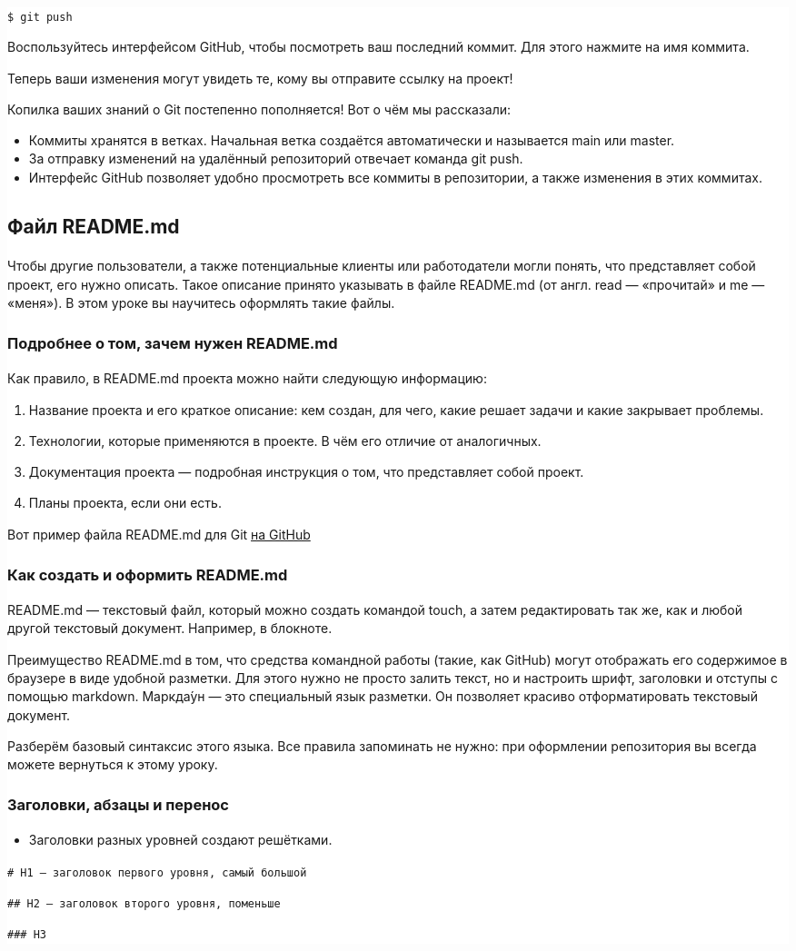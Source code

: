 `$ git push`

Воспользуйтесь интерфейсом GitHub, чтобы посмотреть ваш последний коммит. Для этого нажмите на имя коммита.

Теперь ваши изменения могут увидеть те, кому вы отправите ссылку на проект!

Копилка ваших знаний о Git постепенно пополняется! Вот о чём мы рассказали:

- Коммиты хранятся в ветках. Начальная ветка создаётся автоматически и называется main или master.
- За отправку изменений на удалённый репозиторий отвечает команда git push.
- Интерфейс GitHub позволяет удобно просмотреть все коммиты в репозитории, а также изменения в этих коммитах.

## Файл README.md

Чтобы другие пользователи, а также потенциальные клиенты или работодатели могли понять, что представляет собой проект, его нужно описать. Такое описание принято указывать в файле README.md (от англ. read — «прочитай» и me — «меня»). В этом уроке вы научитесь оформлять такие файлы.

### Подробнее о том, зачем нужен README.md

Как правило, в README.md проекта можно найти следующую информацию:

1. Название проекта и его краткое описание: кем создан, для чего, какие решает задачи и какие закрывает проблемы.

2. Технологии, которые применяются в проекте. В чём его отличие от аналогичных.

3. Документация проекта — подробная инструкция о том, что представляет собой проект.

4. Планы проекта, если они есть.

Вот пример файла README.md для Git [на GitHub](https://practicum.yandex.ru/trainer/git-basics/lesson/c6b9607c-e8bc-4446-89f9-c74522c3492f/)

### Как создать и оформить README.md

README.md — текстовый файл, который можно создать командой touch, а затем редактировать так же, как и любой другой текстовый документ. Например, в блокноте.

Преимущество README.md в том, что средства командной работы (такие, как GitHub) могут отображать его содержимое в браузере в виде удобной разметки. Для этого нужно не просто залить текст, но и настроить шрифт, заголовки и отступы с помощью markdown. Маркда́ун — это специальный язык разметки. Он позволяет красиво отформатировать текстовый документ.

Разберём базовый синтаксис этого языка. Все правила запоминать не нужно: при оформлении репозитория вы всегда можете вернуться к этому уроку.

### Заголовки, абзацы и перенос

- Заголовки разных уровней создают решётками.

`# H1 — заголовок первого уровня, самый большой`

`## H2 — заголовок второго уровня, поменьше`

`### H3`
